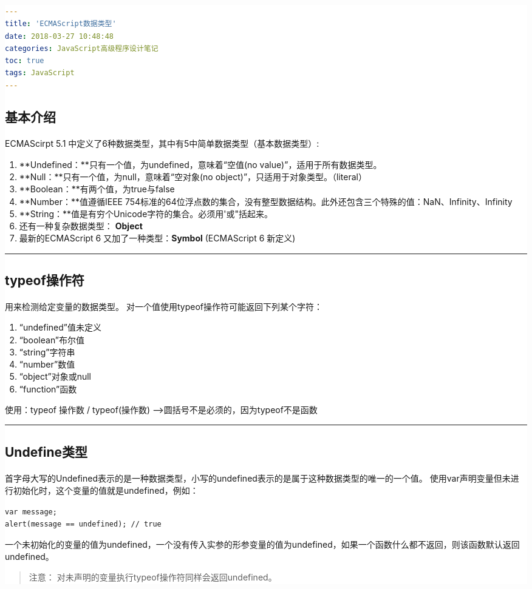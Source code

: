 ```yaml
---
title: 'ECMAScript数据类型'
date: 2018-03-27 10:48:48
categories: JavaScript高级程序设计笔记
toc: true
tags: JavaScript
---
```

## 基本介绍

ECMAScirpt 5.1 中定义了6种数据类型，其中有5中简单数据类型（基本数据类型）:

 1. **Undefined：**只有一个值，为undefined，意味着“空值(no value)”，适用于所有数据类型。
 2. **Null：**只有一个值，为null，意味着“空对象(no object)”，只适用于对象类型。（literal）
 3. **Boolean：**有两个值，为true与false 
 4. **Number：**值遵循IEEE 754标准的64位浮点数的集合，没有整型数据结构。此外还包含三个特殊的值：NaN、Infinity、Infinity
 5. **String：**值是有穷个Unicode字符的集合。必须用'或"括起来。
 6. 还有一种复杂数据类型： **Object**
 7. 最新的ECMAScript 6 又加了一种类型：**Symbol** (ECMAScript 6 新定义)


----------


## typeof操作符
用来检测给定变量的数据类型。
对一个值使用typeof操作符可能返回下列某个字符：

 1. “undefined”值未定义 
 2. “boolean”布尔值 
 3. “string”字符串 
 4. “number”数值 
 5. “object”对象或null
 6. “function”函数

使用：typeof 操作数  /  typeof(操作数)  ——>圆括号不是必须的，因为typeof不是函数


----------


## Undefine类型
首字母大写的Undefined表示的是一种数据类型，小写的undefined表示的是属于这种数据类型的唯一的一个值。
使用var声明变量但未进行初始化时，这个变量的值就是undefined，例如：

```
var message;
alert(message == undefined); // true
```

一个未初始化的变量的值为undefined，一个没有传入实参的形参变量的值为undefined，如果一个函数什么都不返回，则该函数默认返回undefined。

> 注意： 对未声明的变量执行typeof操作符同样会返回undefined。

